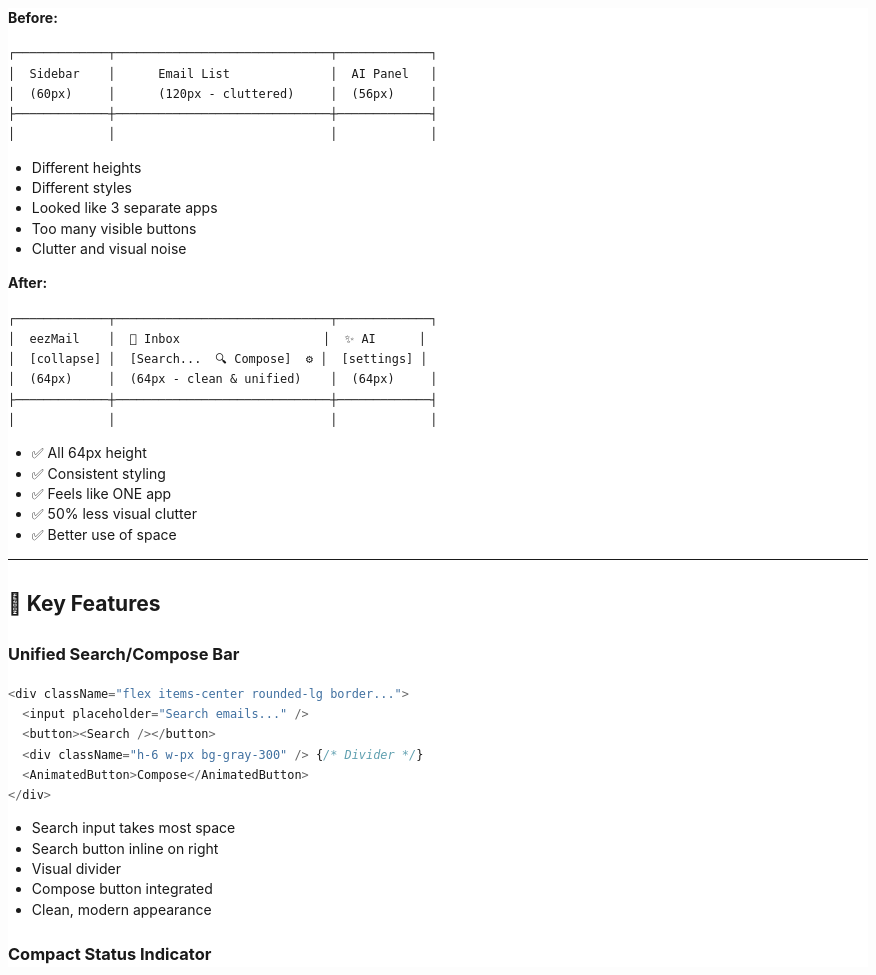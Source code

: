 **Before:**

```
┌─────────────┬──────────────────────────────┬─────────────┐
│  Sidebar    │      Email List              │  AI Panel   │
│  (60px)     │      (120px - cluttered)     │  (56px)     │
├─────────────┼──────────────────────────────┼─────────────┤
│             │                              │             │
```

- Different heights
- Different styles
- Looked like 3 separate apps
- Too many visible buttons
- Clutter and visual noise

**After:**

```
┌─────────────┬──────────────────────────────┬─────────────┐
│  eezMail    │  📧 Inbox                    │  ✨ AI      │
│  [collapse] │  [Search...  🔍 Compose]  ⚙️ │  [settings] │
│  (64px)     │  (64px - clean & unified)    │  (64px)     │
├─────────────┼──────────────────────────────┼─────────────┤
│             │                              │             │
```

- ✅ All 64px height
- ✅ Consistent styling
- ✅ Feels like ONE app
- ✅ 50% less visual clutter
- ✅ Better use of space

---

## 🚀 Key Features

### Unified Search/Compose Bar

```typescript
<div className="flex items-center rounded-lg border...">
  <input placeholder="Search emails..." />
  <button><Search /></button>
  <div className="h-6 w-px bg-gray-300" /> {/* Divider */}
  <AnimatedButton>Compose</AnimatedButton>
</div>
```

- Search input takes most space
- Search button inline on right
- Visual divider
- Compose button integrated
- Clean, modern appearance

### Compact Status Indicator
